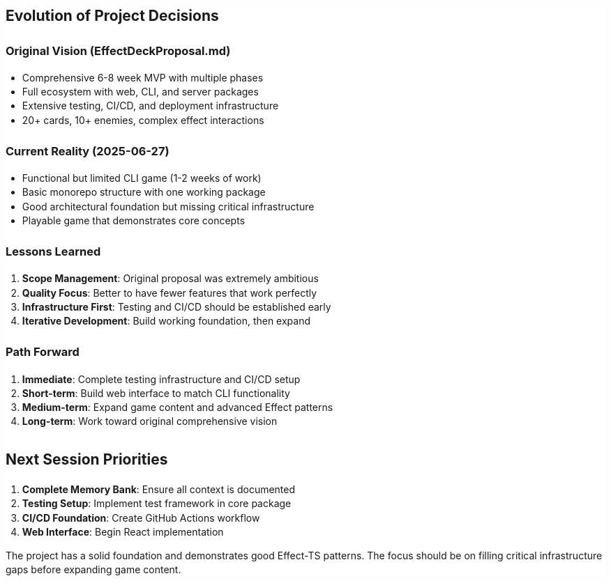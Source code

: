 ## Evolution of Project Decisions

### Original Vision (EffectDeckProposal.md)
- Comprehensive 6-8 week MVP with multiple phases
- Full ecosystem with web, CLI, and server packages
- Extensive testing, CI/CD, and deployment infrastructure
- 20+ cards, 10+ enemies, complex effect interactions

### Current Reality (2025-06-27)
- Functional but limited CLI game (1-2 weeks of work)
- Basic monorepo structure with one working package
- Good architectural foundation but missing critical infrastructure
- Playable game that demonstrates core concepts

### Lessons Learned
1. **Scope Management**: Original proposal was extremely ambitious
2. **Quality Focus**: Better to have fewer features that work perfectly
3. **Infrastructure First**: Testing and CI/CD should be established early
4. **Iterative Development**: Build working foundation, then expand

### Path Forward
1. **Immediate**: Complete testing infrastructure and CI/CD setup
2. **Short-term**: Build web interface to match CLI functionality
3. **Medium-term**: Expand game content and advanced Effect patterns
4. **Long-term**: Work toward original comprehensive vision

## Next Session Priorities

1. **Complete Memory Bank**: Ensure all context is documented
2. **Testing Setup**: Implement test framework in core package
3. **CI/CD Foundation**: Create GitHub Actions workflow
4. **Web Interface**: Begin React implementation

The project has a solid foundation and demonstrates good Effect-TS patterns. The focus should be on filling critical infrastructure gaps before expanding game content.
